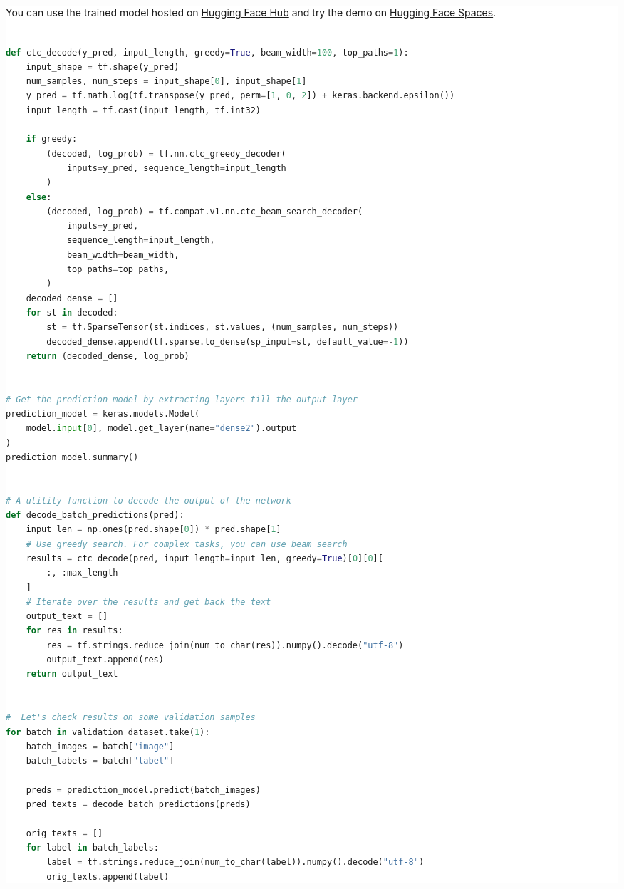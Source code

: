 You can use the trained model hosted on [Hugging Face Hub](https://huggingface.co/keras-io/ocr-for-captcha)
and try the demo on [Hugging Face Spaces](https://huggingface.co/spaces/keras-io/ocr-for-captcha).


```python

def ctc_decode(y_pred, input_length, greedy=True, beam_width=100, top_paths=1):
    input_shape = tf.shape(y_pred)
    num_samples, num_steps = input_shape[0], input_shape[1]
    y_pred = tf.math.log(tf.transpose(y_pred, perm=[1, 0, 2]) + keras.backend.epsilon())
    input_length = tf.cast(input_length, tf.int32)

    if greedy:
        (decoded, log_prob) = tf.nn.ctc_greedy_decoder(
            inputs=y_pred, sequence_length=input_length
        )
    else:
        (decoded, log_prob) = tf.compat.v1.nn.ctc_beam_search_decoder(
            inputs=y_pred,
            sequence_length=input_length,
            beam_width=beam_width,
            top_paths=top_paths,
        )
    decoded_dense = []
    for st in decoded:
        st = tf.SparseTensor(st.indices, st.values, (num_samples, num_steps))
        decoded_dense.append(tf.sparse.to_dense(sp_input=st, default_value=-1))
    return (decoded_dense, log_prob)


# Get the prediction model by extracting layers till the output layer
prediction_model = keras.models.Model(
    model.input[0], model.get_layer(name="dense2").output
)
prediction_model.summary()


# A utility function to decode the output of the network
def decode_batch_predictions(pred):
    input_len = np.ones(pred.shape[0]) * pred.shape[1]
    # Use greedy search. For complex tasks, you can use beam search
    results = ctc_decode(pred, input_length=input_len, greedy=True)[0][0][
        :, :max_length
    ]
    # Iterate over the results and get back the text
    output_text = []
    for res in results:
        res = tf.strings.reduce_join(num_to_char(res)).numpy().decode("utf-8")
        output_text.append(res)
    return output_text


#  Let's check results on some validation samples
for batch in validation_dataset.take(1):
    batch_images = batch["image"]
    batch_labels = batch["label"]

    preds = prediction_model.predict(batch_images)
    pred_texts = decode_batch_predictions(preds)

    orig_texts = []
    for label in batch_labels:
        label = tf.strings.reduce_join(num_to_char(label)).numpy().decode("utf-8")
        orig_texts.append(label)
```